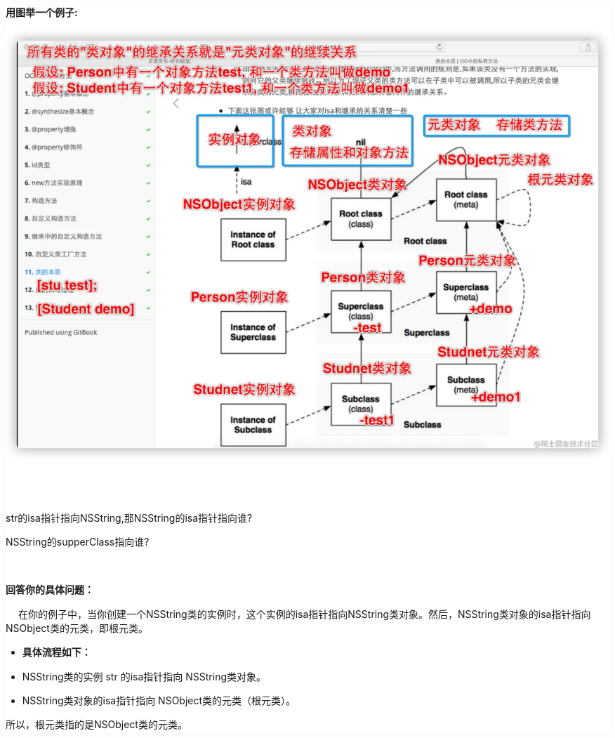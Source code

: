**用图举一个例子:**

![ios_oc1_113_34.webp](./../../Pictures/ios_oc1_113_34.webp)


<br/>
<br/>

str的isa指针指向NSString,那NSString的isa指针指向谁?

NSString的supperClass指向谁?

<br/>

**回答你的具体问题：**

&emsp; 在你的例子中，当你创建一个NSString类的实例时，这个实例的isa指针指向NSString类对象。然后，NSString类对象的isa指针指向NSObject类的元类，即根元类。

- **具体流程如下：**

- NSString类的实例 str 的isa指针指向 NSString类对象。
- NSString类对象的isa指针指向 NSObject类的元类（根元类）。

所以，根元类指的是NSObject类的元类。

